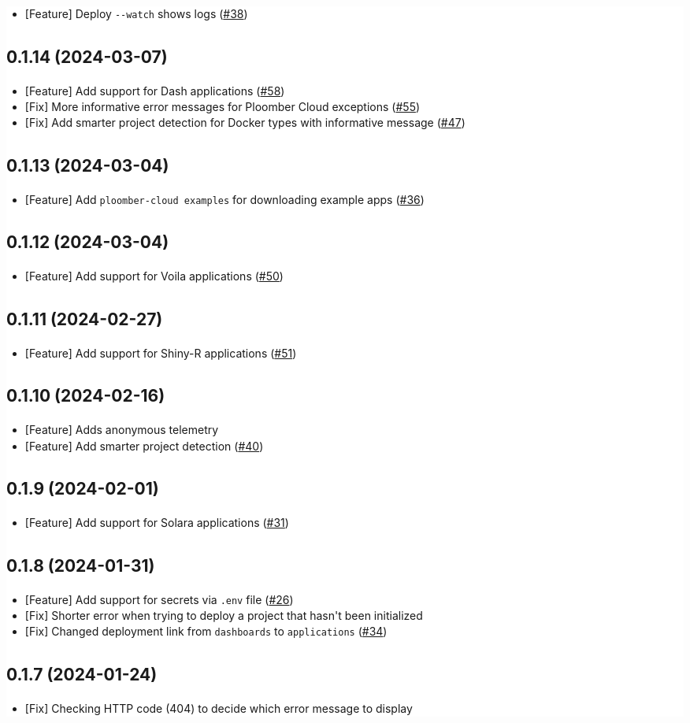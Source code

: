 - [Feature] Deploy `--watch` shows logs ([#38](https://github.com/ploomber/ploomber-cloud/issues/38))

## 0.1.14 (2024-03-07)

- [Feature] Add support for Dash applications ([#58](https://github.com/ploomber/ploomber-cloud/issues/58))
- [Fix] More informative error messages for Ploomber Cloud exceptions ([#55](https://github.com/ploomber/ploomber-cloud/issues/55))
- [Fix] Add smarter project detection for Docker types with informative message ([#47](https://github.com/ploomber/ploomber-cloud/issues/47))

## 0.1.13 (2024-03-04)

- [Feature] Add `ploomber-cloud examples` for downloading example apps ([#36](https://github.com/ploomber/ploomber-cloud/issues/36))

## 0.1.12 (2024-03-04)

- [Feature] Add support for Voila applications ([#50](https://github.com/ploomber/ploomber-cloud/issues/50))

## 0.1.11 (2024-02-27)

- [Feature] Add support for Shiny-R applications ([#51](https://github.com/ploomber/ploomber-cloud/issues/51))

## 0.1.10 (2024-02-16)

- [Feature] Adds anonymous telemetry
- [Feature] Add smarter project detection ([#40](https://github.com/ploomber/ploomber-cloud/issues/40))

## 0.1.9 (2024-02-01)

- [Feature] Add support for Solara applications ([#31](https://github.com/ploomber/ploomber-cloud/issues/31))

## 0.1.8 (2024-01-31)

- [Feature] Add support for secrets via `.env` file ([#26](https://github.com/ploomber/ploomber-cloud/issues/26))
- [Fix] Shorter error when trying to deploy a project that hasn't been initialized
- [Fix] Changed deployment link from `dashboards` to `applications` ([#34](https://github.com/ploomber/ploomber-cloud/issues/34))

## 0.1.7 (2024-01-24)

- [Fix] Checking HTTP code (404) to decide which error message to display
